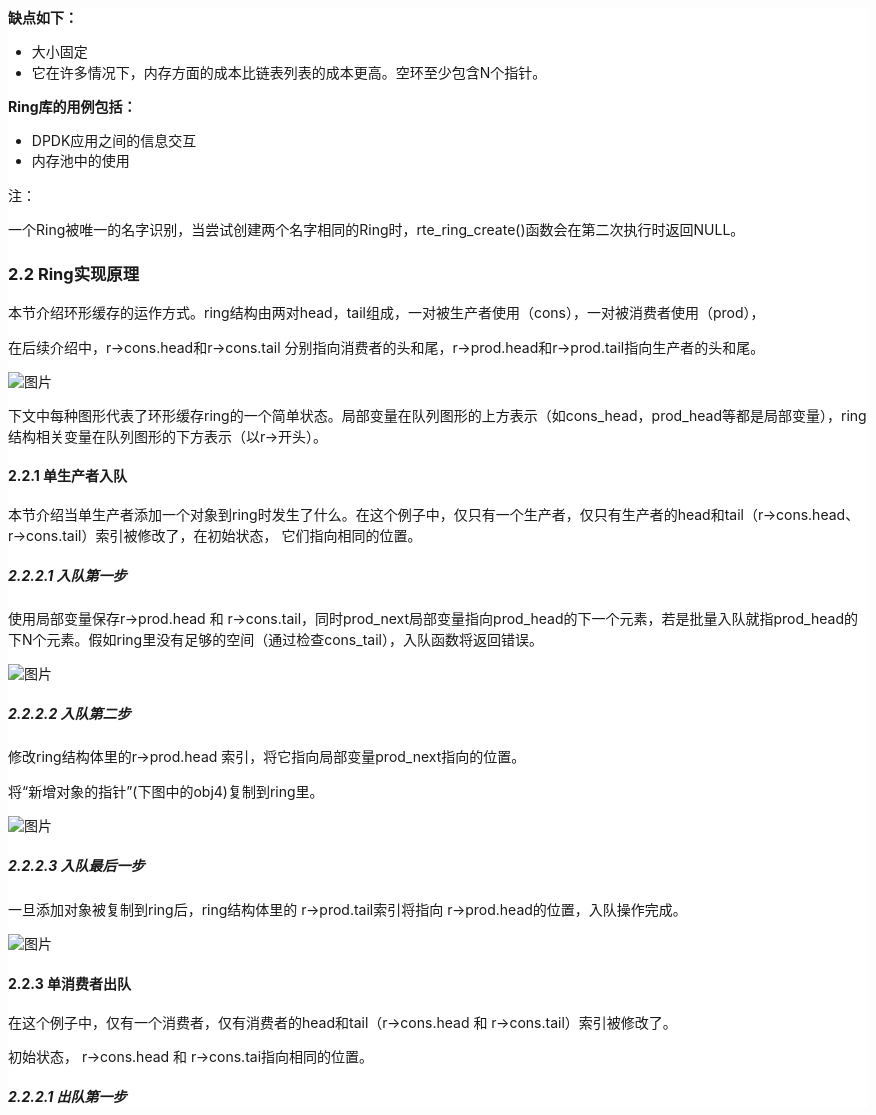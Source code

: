 **缺点如下：**

- 大小固定
- 它在许多情况下，内存方面的成本比链表列表的成本更高。空环至少包含N个指针。

**Ring库的用例包括：**

- DPDK应用之间的信息交互
- 内存池中的使用

注：

  一个Ring被唯一的名字识别，当尝试创建两个名字相同的Ring时，rte_ring_create()函数会在第二次执行时返回NULL。

### 2.2 Ring实现原理

本节介绍环形缓存的运作方式。ring结构由两对head，tail组成，一对被生产者使用（cons），一对被消费者使用（prod），

在后续介绍中，r->cons.head和r->cons.tail 分别指向消费者的头和尾，r->prod.head和r->prod.tail指向生产者的头和尾。

![图片](https://mmbiz.qpic.cn/mmbiz_png/tpWDEdqelLic5X7z4nib6OJhTW3WkpvaKGVxnRErzUu5NQ2lxd0y2tXHK9VCLCG2YXC9pXKnxTWpUBzXeonb0ZOQ/640?wx_fmt=png&wxfrom=5&wx_lazy=1&wx_co=1)

下文中每种图形代表了环形缓存ring的一个简单状态。局部变量在队列图形的上方表示（如cons_head，prod_head等都是局部变量），ring结构相关变量在队列图形的下方表示（以r->开头）。

#### 2.2.1 单生产者入队

本节介绍当单生产者添加一个对象到ring时发生了什么。在这个例子中，仅只有一个生产者，仅只有生产者的head和tail（r->cons.head、r->cons.tail）索引被修改了，在初始状态， 它们指向相同的位置。

##### 2.2.2.1 入队第一步

使用局部变量保存r->prod.head 和 r->cons.tail，同时prod_next局部变量指向prod_head的下一个元素，若是批量入队就指prod_head的下N个元素。假如ring里没有足够的空间（通过检查cons_tail），入队函数将返回错误。

![图片](https://mmbiz.qpic.cn/mmbiz_png/tpWDEdqelLic5X7z4nib6OJhTW3WkpvaKGJXRwewWD26q3kLcibVlhbztDNxY0VdG7AmVCwwjC7ofoo6e1qDTRyyw/640?wx_fmt=png&wxfrom=5&wx_lazy=1&wx_co=1)

##### 2.2.2.2 入队第二步

修改ring结构体里的r->prod.head 索引，将它指向局部变量prod_next指向的位置。

将“新增对象的指针”(下图中的obj4)复制到ring里。

![图片](https://mmbiz.qpic.cn/mmbiz_png/tpWDEdqelLic5X7z4nib6OJhTW3WkpvaKGRyibcL6oeXSY20zrXqX0ejRzM2ncjTiaIaiaGuSFzKhMSdrqIGQGGYsBw/640?wx_fmt=png&wxfrom=5&wx_lazy=1&wx_co=1)

##### 2.2.2.3 入队最后一步

一旦添加对象被复制到ring后，ring结构体里的 r->prod.tail索引将指向 r->prod.head的位置，入队操作完成。

![图片](https://mmbiz.qpic.cn/mmbiz_png/tpWDEdqelLic5X7z4nib6OJhTW3WkpvaKG2UTqn5icp5yB2tYq90D7sCRLX7qiafXlKqiaG8CuuR4JMYVO4AveAuOqg/640?wx_fmt=png&wxfrom=5&wx_lazy=1&wx_co=1)

#### 2.2.3 单消费者出队

在这个例子中，仅有一个消费者，仅有消费者的head和tail（r->cons.head 和 r->cons.tail）索引被修改了。

初始状态， r->cons.head 和 r->cons.tai指向相同的位置。

##### 2.2.2.1 出队第一步
